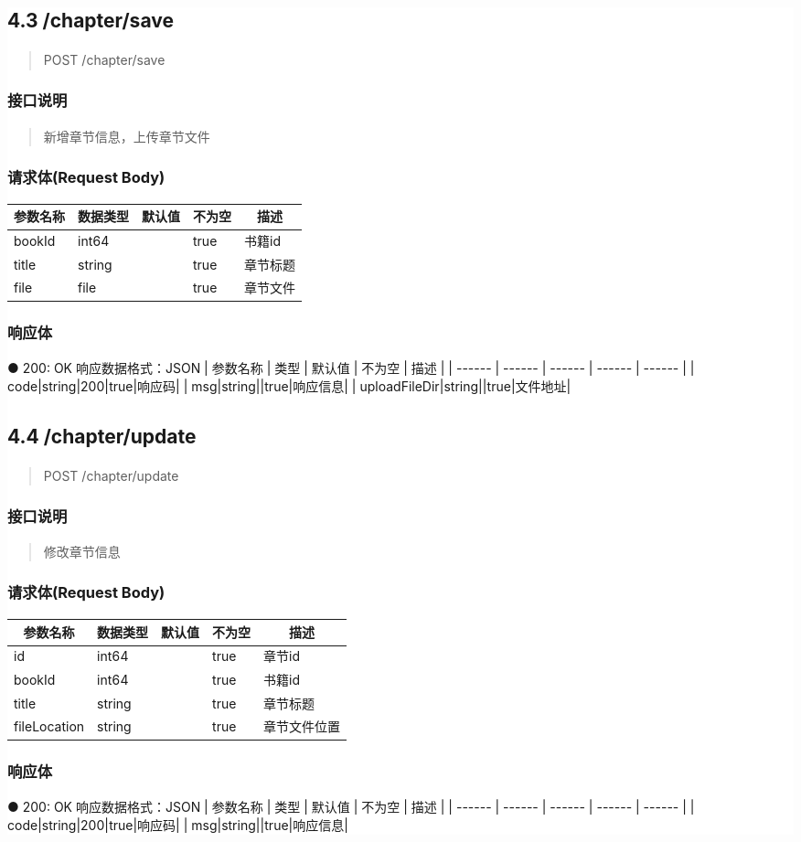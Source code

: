 
## 4.3	/chapter/save

> POST  /chapter/save
### 接口说明
> 新增章节信息，上传章节文件
### 请求体(Request Body)
| 参数名称 | 数据类型 | 默认值 | 不为空 | 描述 |
| ------ | ------ | ------ | ------ | ------ |
| bookId|int64||true|书籍id|
| title|string||true|章节标题|
| file|file||true|章节文件|
### 响应体
● 200: OK 响应数据格式：JSON
| 参数名称 | 类型 | 默认值 | 不为空 | 描述 |
| ------ | ------ | ------ | ------ | ------ |
| code|string|200|true|响应码|
| msg|string||true|响应信息|
| uploadFileDir|string||true|文件地址|


## 4.4	/chapter/update

> POST  /chapter/update
### 接口说明
> 修改章节信息
### 请求体(Request Body)
| 参数名称 | 数据类型 | 默认值 | 不为空 | 描述 |
| ------ | ------ | ------ | ------ | ------ |
| id|int64||true|章节id|
| bookId|int64||true|书籍id|
| title|string||true|章节标题|
| fileLocation|string||true|章节文件位置|
### 响应体
● 200: OK 响应数据格式：JSON
| 参数名称 | 类型 | 默认值 | 不为空 | 描述 |
| ------ | ------ | ------ | ------ | ------ |
| code|string|200|true|响应码|
| msg|string||true|响应信息|
